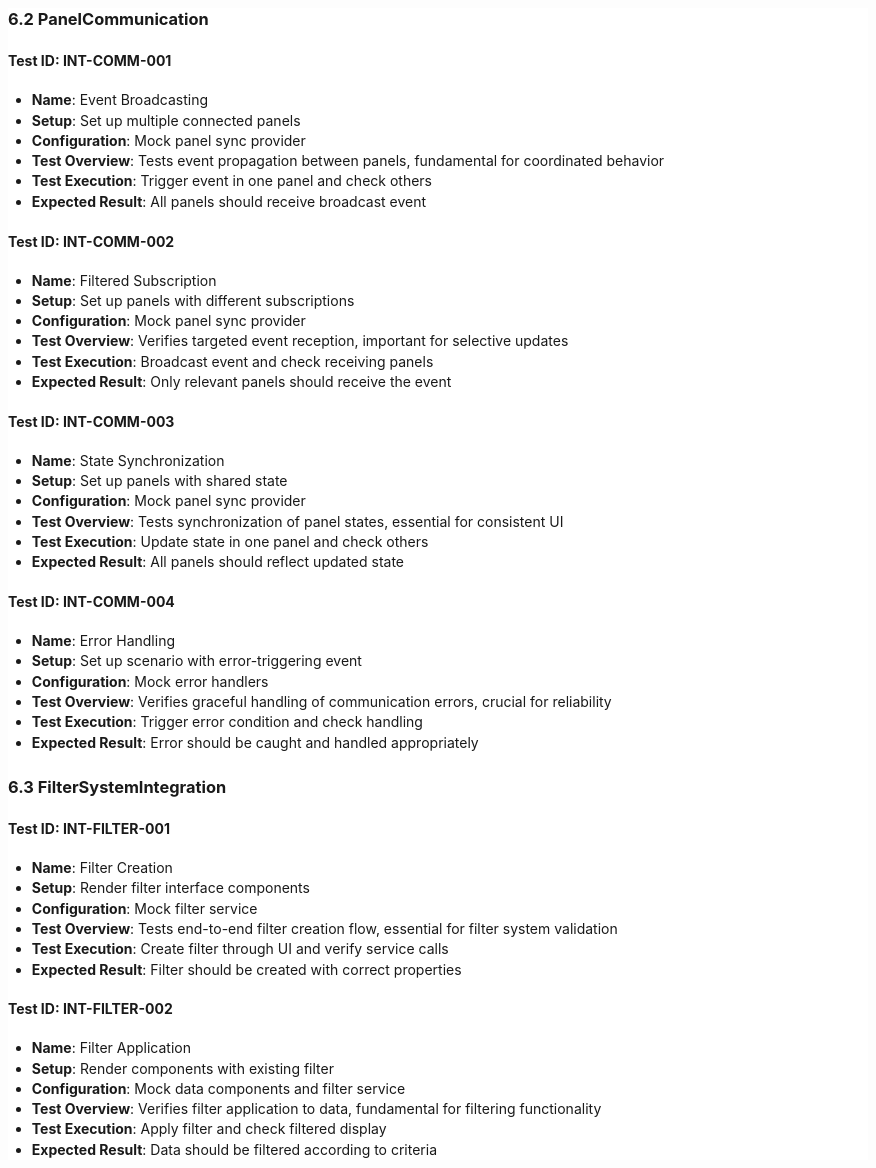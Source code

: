 ### 6.2 PanelCommunication

#### Test ID: INT-COMM-001
- **Name**: Event Broadcasting
- **Setup**: Set up multiple connected panels
- **Configuration**: Mock panel sync provider
- **Test Overview**: Tests event propagation between panels, fundamental for coordinated behavior
- **Test Execution**: Trigger event in one panel and check others
- **Expected Result**: All panels should receive broadcast event

#### Test ID: INT-COMM-002
- **Name**: Filtered Subscription
- **Setup**: Set up panels with different subscriptions
- **Configuration**: Mock panel sync provider
- **Test Overview**: Verifies targeted event reception, important for selective updates
- **Test Execution**: Broadcast event and check receiving panels
- **Expected Result**: Only relevant panels should receive the event

#### Test ID: INT-COMM-003
- **Name**: State Synchronization
- **Setup**: Set up panels with shared state
- **Configuration**: Mock panel sync provider
- **Test Overview**: Tests synchronization of panel states, essential for consistent UI
- **Test Execution**: Update state in one panel and check others
- **Expected Result**: All panels should reflect updated state

#### Test ID: INT-COMM-004
- **Name**: Error Handling
- **Setup**: Set up scenario with error-triggering event
- **Configuration**: Mock error handlers
- **Test Overview**: Verifies graceful handling of communication errors, crucial for reliability
- **Test Execution**: Trigger error condition and check handling
- **Expected Result**: Error should be caught and handled appropriately

### 6.3 FilterSystemIntegration

#### Test ID: INT-FILTER-001
- **Name**: Filter Creation
- **Setup**: Render filter interface components
- **Configuration**: Mock filter service
- **Test Overview**: Tests end-to-end filter creation flow, essential for filter system validation
- **Test Execution**: Create filter through UI and verify service calls
- **Expected Result**: Filter should be created with correct properties

#### Test ID: INT-FILTER-002
- **Name**: Filter Application
- **Setup**: Render components with existing filter
- **Configuration**: Mock data components and filter service
- **Test Overview**: Verifies filter application to data, fundamental for filtering functionality
- **Test Execution**: Apply filter and check filtered display
- **Expected Result**: Data should be filtered according to criteria
